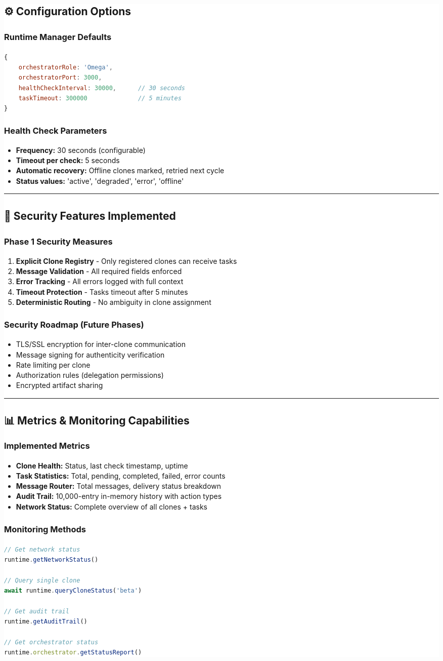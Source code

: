 
## ⚙️ Configuration Options

### Runtime Manager Defaults
```javascript
{
    orchestratorRole: 'Omega',
    orchestratorPort: 3000,
    healthCheckInterval: 30000,      // 30 seconds
    taskTimeout: 300000              // 5 minutes
}
```

### Health Check Parameters
- **Frequency:** 30 seconds (configurable)
- **Timeout per check:** 5 seconds
- **Automatic recovery:** Offline clones marked, retried next cycle
- **Status values:** 'active', 'degraded', 'error', 'offline'

---

## 🔐 Security Features Implemented

### Phase 1 Security Measures
1. **Explicit Clone Registry** - Only registered clones can receive tasks
2. **Message Validation** - All required fields enforced
3. **Error Tracking** - All errors logged with full context
4. **Timeout Protection** - Tasks timeout after 5 minutes
5. **Deterministic Routing** - No ambiguity in clone assignment

### Security Roadmap (Future Phases)
- TLS/SSL encryption for inter-clone communication
- Message signing for authenticity verification
- Rate limiting per clone
- Authorization rules (delegation permissions)
- Encrypted artifact sharing

---

## 📊 Metrics & Monitoring Capabilities

### Implemented Metrics
- **Clone Health:** Status, last check timestamp, uptime
- **Task Statistics:** Total, pending, completed, failed, error counts
- **Message Router:** Total messages, delivery status breakdown
- **Audit Trail:** 10,000-entry in-memory history with action types
- **Network Status:** Complete overview of all clones + tasks

### Monitoring Methods
```javascript
// Get network status
runtime.getNetworkStatus()

// Query single clone
await runtime.queryCloneStatus('beta')

// Get audit trail
runtime.getAuditTrail()

// Get orchestrator status
runtime.orchestrator.getStatusReport()
```